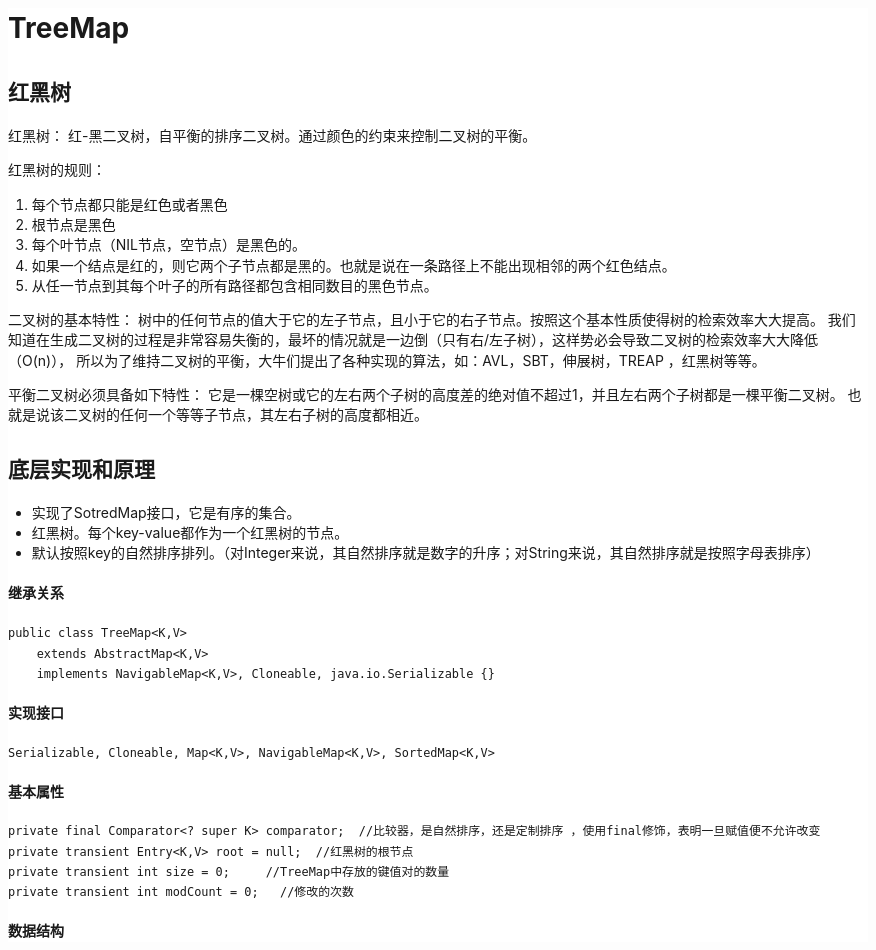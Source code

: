 # TreeMap

## 红黑树

红黑树： 红-黑二叉树，自平衡的排序二叉树。通过颜色的约束来控制二叉树的平衡。

红黑树的规则： 
1. 每个节点都只能是红色或者黑色
2. 根节点是黑色
3. 每个叶节点（NIL节点，空节点）是黑色的。
4. 如果一个结点是红的，则它两个子节点都是黑的。也就是说在一条路径上不能出现相邻的两个红色结点。
5. 从任一节点到其每个叶子的所有路径都包含相同数目的黑色节点。

二叉树的基本特性： 
树中的任何节点的值大于它的左子节点，且小于它的右子节点。按照这个基本性质使得树的检索效率大大提高。
我们知道在生成二叉树的过程是非常容易失衡的，最坏的情况就是一边倒（只有右/左子树），这样势必会导致二叉树的检索效率大大降低（O(n)），
所以为了维持二叉树的平衡，大牛们提出了各种实现的算法，如：AVL，SBT，伸展树，TREAP ，红黑树等等。

平衡二叉树必须具备如下特性：
它是一棵空树或它的左右两个子树的高度差的绝对值不超过1，并且左右两个子树都是一棵平衡二叉树。
也就是说该二叉树的任何一个等等子节点，其左右子树的高度都相近。

## 底层实现和原理

- 实现了SotredMap接口，它是有序的集合。
- 红黑树。每个key-value都作为一个红黑树的节点。
- 默认按照key的自然排序排列。（对Integer来说，其自然排序就是数字的升序；对String来说，其自然排序就是按照字母表排序）


#### 继承关系

```text
public class TreeMap<K,V>
    extends AbstractMap<K,V>
    implements NavigableMap<K,V>, Cloneable, java.io.Serializable {}
```

#### 实现接口

```text
Serializable, Cloneable, Map<K,V>, NavigableMap<K,V>, SortedMap<K,V> 
```

#### 基本属性

```text
private final Comparator<? super K> comparator;  //比较器，是自然排序，还是定制排序 ，使用final修饰，表明一旦赋值便不允许改变
private transient Entry<K,V> root = null;  //红黑树的根节点
private transient int size = 0;     //TreeMap中存放的键值对的数量
private transient int modCount = 0;   //修改的次数
```

#### 数据结构
